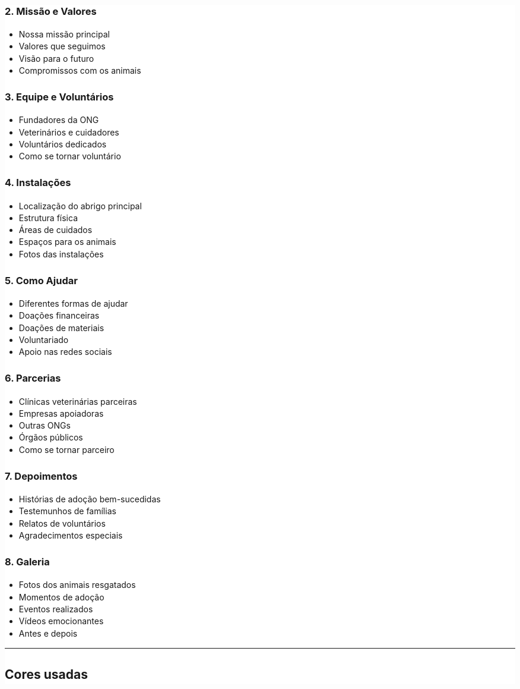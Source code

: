 ### 2. **Missão e Valores**
- Nossa missão principal
- Valores que seguimos
- Visão para o futuro
- Compromissos com os animais

### 3. **Equipe e Voluntários**
- Fundadores da ONG
- Veterinários e cuidadores
- Voluntários dedicados
- Como se tornar voluntário

### 4. **Instalações**
- Localização do abrigo principal
- Estrutura física
- Áreas de cuidados
- Espaços para os animais
- Fotos das instalações

### 5. **Como Ajudar**
- Diferentes formas de ajudar
- Doações financeiras
- Doações de materiais
- Voluntariado
- Apoio nas redes sociais

### 6. **Parcerias**
- Clínicas veterinárias parceiras
- Empresas apoiadoras
- Outras ONGs
- Órgãos públicos
- Como se tornar parceiro

### 7. **Depoimentos**
- Histórias de adoção bem-sucedidas
- Testemunhos de famílias
- Relatos de voluntários
- Agradecimentos especiais

### 8. **Galeria**
- Fotos dos animais resgatados
- Momentos de adoção
- Eventos realizados
- Vídeos emocionantes
- Antes e depois

---

## Cores usadas
